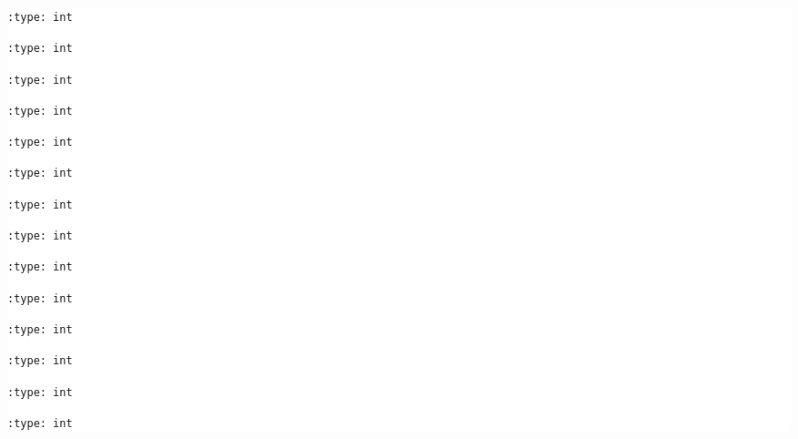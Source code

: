 
```{py:attribute} DICT_6X6_100
:type: int
```


```{py:attribute} DICT_6X6_1000
:type: int
```


```{py:attribute} DICT_6X6_250
:type: int
```


```{py:attribute} DICT_6X6_50
:type: int
```


```{py:attribute} DICT_7X7_100
:type: int
```


```{py:attribute} DICT_7X7_1000
:type: int
```


```{py:attribute} DICT_7X7_250
:type: int
```


```{py:attribute} DICT_7X7_50
:type: int
```


```{py:attribute} DICT_APRILTAG_16H5
:type: int
```


```{py:attribute} DICT_APRILTAG_16h5
:type: int
```


```{py:attribute} DICT_APRILTAG_25H9
:type: int
```


```{py:attribute} DICT_APRILTAG_25h9
:type: int
```


```{py:attribute} DICT_APRILTAG_36H10
:type: int
```


```{py:attribute} DICT_APRILTAG_36H11
:type: int
```
